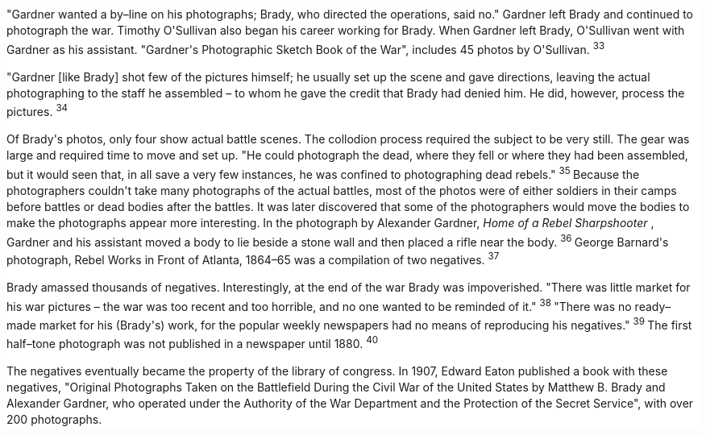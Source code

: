   "Gardner wanted a by–line on his photographs; Brady, who directed the operations, said no." Gardner left Brady and continued to photograph the war. Timothy O'Sullivan also began his career working for Brady. When Gardner left Brady, O'Sullivan went with Gardner as his assistant. "Gardner's Photographic Sketch Book of the War", includes 45 photos by O'Sullivan.
  <sup>
   33
  </sup>
 </p>
<p>
  "Gardner [like Brady] shot few of the pictures himself; he usually set up the scene and gave directions, leaving the actual photographing to the staff he assembled – to whom he gave the credit that Brady had denied him. He did, however, process the pictures.
  <sup>
   34
  </sup>
 </p>
<p>
  Of Brady's photos, only four show actual battle scenes. The collodion process required the subject to be very still. The gear was large and required time to move and set up. "He could photograph the dead, where they fell or where they had been assembled, but it would seen that, in all save a very few instances, he was confined to photographing dead rebels."
  <sup>
   35
  </sup>
  Because the photographers couldn't take many photographs of the actual battles, most of the photos were of either soldiers in their camps before battles or dead bodies after the battles. It was later discovered that some of the photographers would move the bodies to make the photographs appear more interesting. In the photograph by Alexander Gardner,
  <i>
   Home of a Rebel Sharpshooter
  </i>
  , Gardner and his assistant moved a body to lie beside a stone wall and then placed a rifle near the body.
  <sup>
   36
  </sup>
  George Barnard's photograph, Rebel Works in Front of Atlanta, 1864–65 was a compilation of two negatives.
  <sup>
   37
  </sup>
 </p>
<p>
  Brady amassed thousands of negatives. Interestingly, at the end of the war Brady was impoverished. "There was little market for his war pictures – the war was too recent and too horrible, and no one wanted to be reminded of it."
  <sup>
   38
  </sup>
  "There was no ready–made market for his (Brady's) work, for the popular weekly newspapers had no means of reproducing his negatives."
  <sup>
   39
  </sup>
  The first half–tone photograph was not published in a newspaper until 1880.
  <sup>
   40
  </sup>
 </p>
<p>
  The negatives eventually became the property of the library of congress. In 1907, Edward Eaton published a book with these negatives, "Original Photographs Taken on the Battlefield During the Civil War of the United States by Matthew B. Brady and Alexander Gardner, who operated under the Authority of the War Department and the Protection of the Secret Service", with over 200 photographs.
